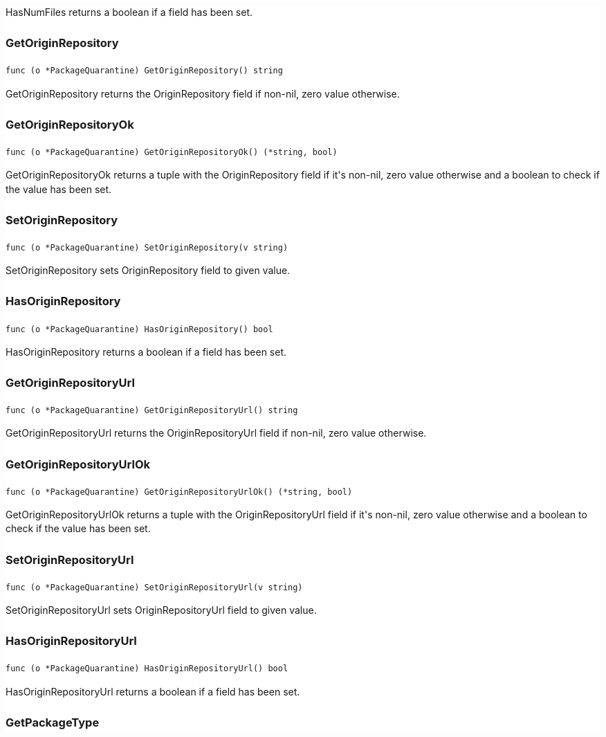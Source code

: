 HasNumFiles returns a boolean if a field has been set.

### GetOriginRepository

`func (o *PackageQuarantine) GetOriginRepository() string`

GetOriginRepository returns the OriginRepository field if non-nil, zero value otherwise.

### GetOriginRepositoryOk

`func (o *PackageQuarantine) GetOriginRepositoryOk() (*string, bool)`

GetOriginRepositoryOk returns a tuple with the OriginRepository field if it's non-nil, zero value otherwise
and a boolean to check if the value has been set.

### SetOriginRepository

`func (o *PackageQuarantine) SetOriginRepository(v string)`

SetOriginRepository sets OriginRepository field to given value.

### HasOriginRepository

`func (o *PackageQuarantine) HasOriginRepository() bool`

HasOriginRepository returns a boolean if a field has been set.

### GetOriginRepositoryUrl

`func (o *PackageQuarantine) GetOriginRepositoryUrl() string`

GetOriginRepositoryUrl returns the OriginRepositoryUrl field if non-nil, zero value otherwise.

### GetOriginRepositoryUrlOk

`func (o *PackageQuarantine) GetOriginRepositoryUrlOk() (*string, bool)`

GetOriginRepositoryUrlOk returns a tuple with the OriginRepositoryUrl field if it's non-nil, zero value otherwise
and a boolean to check if the value has been set.

### SetOriginRepositoryUrl

`func (o *PackageQuarantine) SetOriginRepositoryUrl(v string)`

SetOriginRepositoryUrl sets OriginRepositoryUrl field to given value.

### HasOriginRepositoryUrl

`func (o *PackageQuarantine) HasOriginRepositoryUrl() bool`

HasOriginRepositoryUrl returns a boolean if a field has been set.

### GetPackageType
